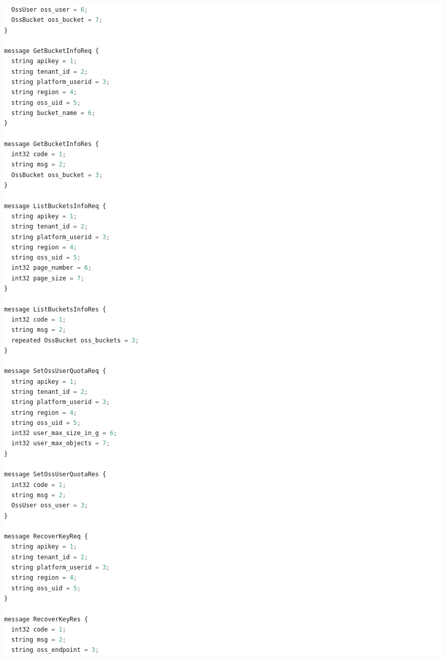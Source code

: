 ```jsx
  OssUser oss_user = 6;
  OssBucket oss_bucket = 7;
}

message GetBucketInfoReq {
  string apikey = 1;
  string tenant_id = 2;
  string platform_userid = 3;
  string region = 4;
  string oss_uid = 5;
  string bucket_name = 6;
}

message GetBucketInfoRes {
  int32 code = 1;
  string msg = 2;
  OssBucket oss_bucket = 3;
}

message ListBucketsInfoReq {
  string apikey = 1;
  string tenant_id = 2;
  string platform_userid = 3;
  string region = 4;
  string oss_uid = 5;
  int32 page_number = 6;
  int32 page_size = 7;
}

message ListBucketsInfoRes {
  int32 code = 1;
  string msg = 2;
  repeated OssBucket oss_buckets = 3;
}

message SetOssUserQuotaReq {
  string apikey = 1;
  string tenant_id = 2;
  string platform_userid = 3;
  string region = 4;
  string oss_uid = 5;
  int32 user_max_size_in_g = 6;
  int32 user_max_objects = 7;
}

message SetOssUserQuotaRes {
  int32 code = 1;
  string msg = 2;
  OssUser oss_user = 3;
}

message RecoverKeyReq {
  string apikey = 1;
  string tenant_id = 2;
  string platform_userid = 3;
  string region = 4;
  string oss_uid = 5;
}

message RecoverKeyRes {
  int32 code = 1;
  string msg = 2;
  string oss_endpoint = 3;
```